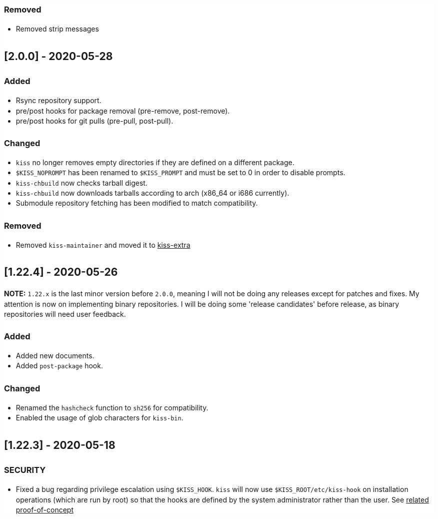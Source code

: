 ### Removed
- Removed strip messages


[2.0.0] - 2020-05-28
--------------------------------------------------------------------------------

### Added
- Rsync repository support.
- pre/post hooks for package removal (pre-remove, post-remove).
- pre/post hooks for git pulls (pre-pull, post-pull).

### Changed
- `kiss` no longer removes empty directories if they are defined on a different
  package.
- `$KISS_NOPROMPT` has been renamed to `$KISS_PROMPT` and must be set to 0 in
  order to disable prompts.
- `kiss-chbuild` now checks tarball digest.
- `kiss-chbuild` now downloads tarballs according to arch (x86_64 or i686
  currently).
- Submodule repository fetching has been modified to match compatibility.

### Removed
- Removed `kiss-maintainer` and moved it to [kiss-extra]

[kiss-extra]: https://github.com/carbslinux/kiss-extra


[1.22.4] - 2020-05-26
--------------------------------------------------------------------------------

**NOTE:** `1.22.x` is the last minor version before `2.0.0`, meaning I will not
be doing any releases except for patches and fixes. My attention is now on
implementing binary repositories. I will be doing some 'release candidates'
before release, as binary repositories will need user feedback.

### Added
- Added new documents.
- Added `post-package` hook.

### Changed
- Renamed the `hashcheck` function to `sh256` for compatibility.
- Enabled the usage of glob characters for `kiss-bin`.


[1.22.3] - 2020-05-18
--------------------------------------------------------------------------------

### SECURITY
- Fixed a bug regarding privilege escalation using `$KISS_HOOK`. `kiss` will now
  use `$KISS_ROOT/etc/kiss-hook` on installation operations (which are run by
  root) so that the hooks are defined by the system administrator rather than the
  user. See [related proof-of-concept]


[Keep a Changelog]:    https://keepachangelog.com/en/1.0.0/
[Semantic Versioning]: https://semver.org/spec/v2.0.0.html
[ssu]: https://github.com/illiliti/ssu
[related proof-of-concept]: https://github.com/kisslinux/kiss/pull/157#issuecomment-629880775